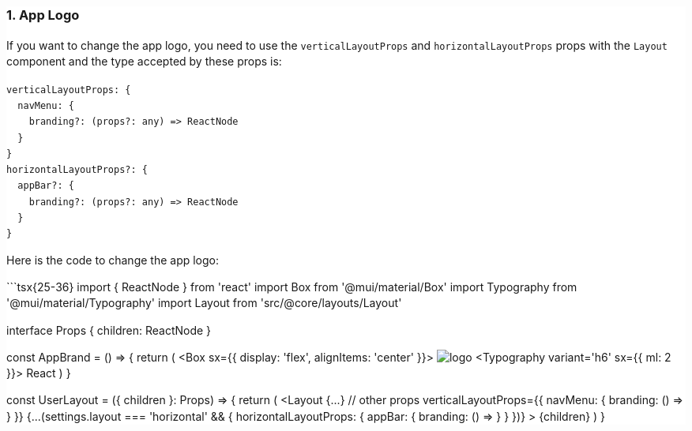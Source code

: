 ### 1. App Logo

If you want to change the app logo, you need to use the `verticalLayoutProps` and `horizontalLayoutProps` props with the `Layout` component and the type accepted by these props is:

```tsx
verticalLayoutProps: {
  navMenu: {
    branding?: (props?: any) => ReactNode
  }
}
horizontalLayoutProps?: {
  appBar?: {
    branding?: (props?: any) => ReactNode
  }
}
```

Here is the code to change the app logo:

<code-group>
<code-block title="TSX" active>
```tsx{25-36}
import { ReactNode } from 'react'
import Box from '@mui/material/Box'
import Typography from '@mui/material/Typography'
import Layout from 'src/@core/layouts/Layout'

interface Props {
  children: ReactNode
}

const AppBrand = () => {
  return (
    <Box sx={{ display: 'flex', alignItems: 'center' }}>
      <img src='...' alt='logo' width='30' height='30' />
      <Typography variant='h6' sx={{ ml: 2 }}>
        React
      </Typography>
    </Box>
  )
}

const UserLayout = ({ children }: Props) => {
  return (
    <Layout
      {...} // other props
      verticalLayoutProps={{
        navMenu: {
          branding: () => <AppBrand />
        }
      }}
      {...(settings.layout === 'horizontal' && {
        horizontalLayoutProps: {
          appBar: {
            branding: () => <AppBrand />
          }
        }
      })}
    >
      {children}
    </Layout>
  )
}

```